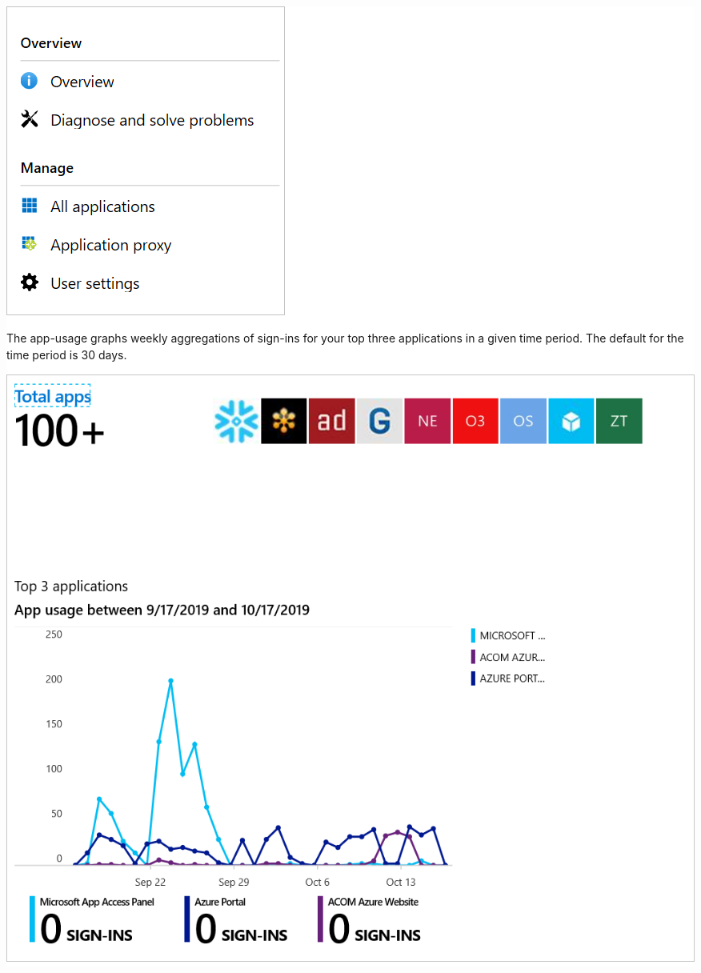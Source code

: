 ![Sign-in activity](./media/concept-sign-ins/10.png "Sign-in activity")

The app-usage graphs weekly aggregations of sign-ins for your top three applications in a given time period. The default for the time period is 30 days.

![Sign-in activity](./media/concept-sign-ins/graph-chart.png "Sign-in activity")
